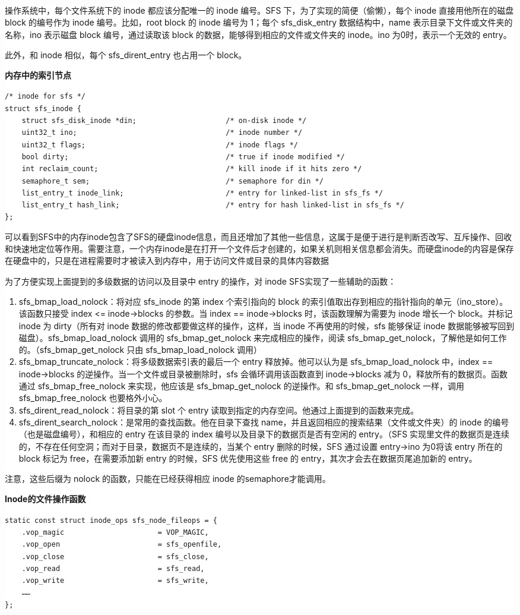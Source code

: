 操作系统中，每个文件系统下的 inode 都应该分配唯一的 inode 编号。SFS 下，为了实现的简便（偷懒），每个 inode 直接用他所在的磁盘 block 的编号作为 inode 编号。比如，root block 的 inode 编号为 1；每个 sfs_disk_entry 数据结构中，name 表示目录下文件或文件夹的名称，ino 表示磁盘 block 编号，通过读取该 block 的数据，能够得到相应的文件或文件夹的 inode。ino 为0时，表示一个无效的 entry。

此外，和 inode 相似，每个 sfs_dirent_entry 也占用一个 block。

**内存中的索引节点**

```
/* inode for sfs */
struct sfs_inode {
    struct sfs_disk_inode *din;                     /* on-disk inode */
    uint32_t ino;                                   /* inode number */
    uint32_t flags;                                 /* inode flags */
    bool dirty;                                     /* true if inode modified */
    int reclaim_count;                              /* kill inode if it hits zero */
    semaphore_t sem;                                /* semaphore for din */
    list_entry_t inode_link;                        /* entry for linked-list in sfs_fs */
    list_entry_t hash_link;                         /* entry for hash linked-list in sfs_fs */
};
```

可以看到SFS中的内存inode包含了SFS的硬盘inode信息，而且还增加了其他一些信息，这属于是便于进行是判断否改写、互斥操作、回收和快速地定位等作用。需要注意，一个内存inode是在打开一个文件后才创建的，如果关机则相关信息都会消失。而硬盘inode的内容是保存在硬盘中的，只是在进程需要时才被读入到内存中，用于访问文件或目录的具体内容数据

为了方便实现上面提到的多级数据的访问以及目录中 entry 的操作，对 inode SFS实现了一些辅助的函数：

1. sfs_bmap_load_nolock：将对应 sfs_inode 的第 index 个索引指向的 block 的索引值取出存到相应的指针指向的单元（ino_store）。该函数只接受 index <= inode->blocks 的参数。当 index == inode->blocks 时，该函数理解为需要为 inode 增长一个 block。并标记 inode 为 dirty（所有对 inode 数据的修改都要做这样的操作，这样，当 inode 不再使用的时候，sfs 能够保证 inode 数据能够被写回到磁盘）。sfs_bmap_load_nolock 调用的 sfs_bmap_get_nolock 来完成相应的操作，阅读 sfs_bmap_get_nolock，了解他是如何工作的。（sfs_bmap_get_nolock 只由 sfs_bmap_load_nolock 调用）
2. sfs_bmap_truncate_nolock：将多级数据索引表的最后一个 entry 释放掉。他可以认为是 sfs_bmap_load_nolock 中，index == inode->blocks 的逆操作。当一个文件或目录被删除时，sfs 会循环调用该函数直到 inode->blocks 减为 0，释放所有的数据页。函数通过 sfs_bmap_free_nolock 来实现，他应该是 sfs_bmap_get_nolock 的逆操作。和 sfs_bmap_get_nolock 一样，调用 sfs_bmap_free_nolock 也要格外小心。
3. sfs_dirent_read_nolock：将目录的第 slot 个 entry 读取到指定的内存空间。他通过上面提到的函数来完成。
4. sfs_dirent_search_nolock：是常用的查找函数。他在目录下查找 name，并且返回相应的搜索结果（文件或文件夹）的 inode 的编号（也是磁盘编号），和相应的 entry 在该目录的 index 编号以及目录下的数据页是否有空闲的 entry。（SFS 实现里文件的数据页是连续的，不存在任何空洞；而对于目录，数据页不是连续的，当某个 entry 删除的时候，SFS 通过设置 entry->ino 为0将该 entry 所在的 block 标记为 free，在需要添加新 entry 的时候，SFS 优先使用这些 free 的 entry，其次才会去在数据页尾追加新的 entry。

注意，这些后缀为 nolock 的函数，只能在已经获得相应 inode 的semaphore才能调用。

**Inode的文件操作函数**

```
static const struct inode_ops sfs_node_fileops = {
    .vop_magic                      = VOP_MAGIC,
    .vop_open                       = sfs_openfile,
    .vop_close                      = sfs_close,
    .vop_read                       = sfs_read,
    .vop_write                      = sfs_write,
    ……
};
```
